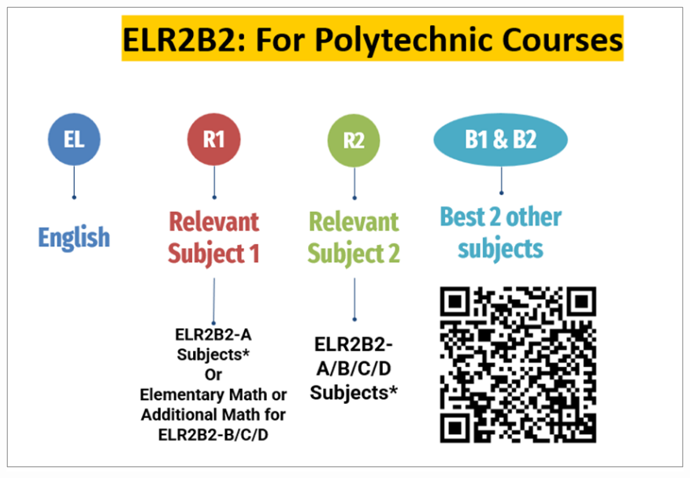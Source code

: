 <img style="width: 100%" height="auto" width="100%" alt="" src="/images/Student Development/ecg_2025_28.png">
</div>
</th>
</tr>
<tr>
<td rowspan="1" colspan="1">
<p></p>
<div class="isomer-image-wrapper">